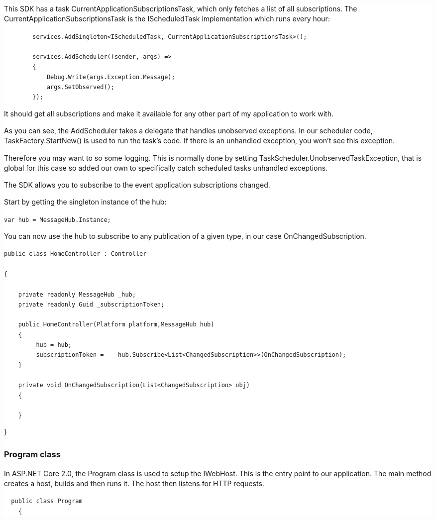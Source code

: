 This SDK has a task CurrentApplicationSubscriptionsTask, which only fetches a list of all subscriptions. The CurrentApplicationSubscriptionsTask is the IScheduledTask implementation which runs every hour:

            services.AddSingleton<IScheduledTask, CurrentApplicationSubscriptionsTask>();

            services.AddScheduler((sender, args) =>
            {
                Debug.Write(args.Exception.Message);
                args.SetObserved();
            });

It should get all subscriptions and make it available for any other part of my application to work with.

As you can see, the AddScheduler takes a delegate that handles unobserved exceptions. In our scheduler code, TaskFactory.StartNew() is used to run the task’s code. If there is an unhandled exception, you won’t see this exception. 

Therefore you may want to so some logging. This is normally done by setting TaskScheduler.UnobservedTaskException, that is global for this case so added our own to specifically catch scheduled tasks unhandled exceptions.

The SDK allows you to subscribe to the event application subscriptions changed.

Start by getting the singleton instance of the hub:

    var hub = MessageHub.Instance;

You can now use the hub to subscribe to any publication of a given type, in our case OnChangedSubscription.

    public class HomeController : Controller

    {

        private readonly MessageHub _hub;
        private readonly Guid _subscriptionToken;

        public HomeController(Platform platform,MessageHub hub)
        {
            _hub = hub;
            _subscriptionToken =   _hub.Subscribe<List<ChangedSubscription>>(OnChangedSubscription);
        }

        private void OnChangedSubscription(List<ChangedSubscription> obj)
        {

        }

}

### Program class

In ASP.NET Core 2.0, the Program class is used to setup the IWebHost. This is the entry point to our application. The main method creates a host, builds and then runs it. The host then listens for HTTP requests.

	  public class Program
	    {
	